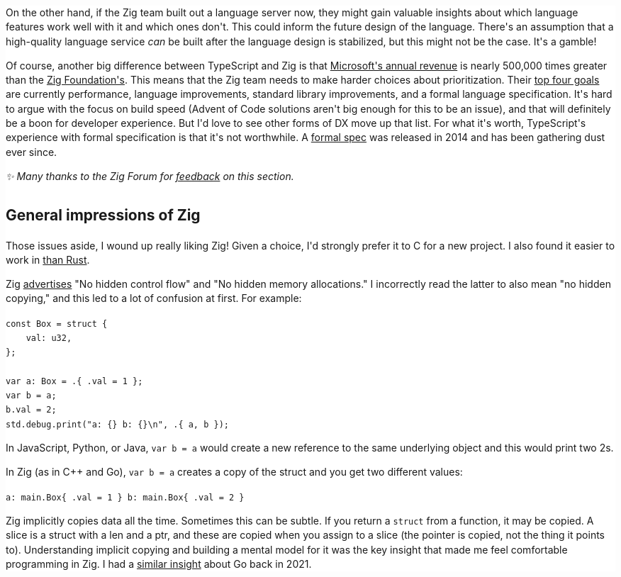 On the other hand, if the Zig team built out a language server now, they might gain valuable insights about which language features work well with it and which ones don't. This could inform the future design of the language. There's an assumption that a high-quality language service _can_ be built after the language design is stabilized, but this might not be the case. It's a gamble!

Of course, another big difference between TypeScript and Zig is that [Microsoft's annual revenue](https://www.microsoft.com/investor/reports/ar23/) is nearly 500,000 times greater than the [Zig Foundation's](https://ziglang.org/news/2024-financials/). This means that the Zig team needs to make harder choices about prioritization. Their [top four goals](https://lwn.net/Articles/959915/) are currently performance, language improvements, standard library improvements, and a formal language specification. It's hard to argue with the focus on build speed (Advent of Code solutions aren't big enough for this to be an issue), and that will definitely be a boon for developer experience. But I'd love to see other forms of DX move up that list. For what it's worth, TypeScript's experience with formal specification is that it's not worthwhile. A [formal spec](https://javascript.xgqfrms.xyz/pdfs/TypeScript%20Language%20Specification.pdf) was released in 2014 and has been gathering dust ever since.

_✨ Many thanks to the Zig Forum for [feedback](https://ziggit.dev/t/request-for-feedback-on-draft-blog-post-what-zig-and-typescript-can-learn-from-each-other/5039) on this section._

## [](#General-impressions-of-Zig "General impressions of Zig")General impressions of Zig

Those issues aside, I wound up really liking Zig! Given a choice, I'd strongly prefer it to C for a new project. I also found it easier to work in [than Rust](https://danvdk.medium.com/advent-of-code-2020-this-time-in-rust-7904559e24bc).

Zig [advertises](https://ziglang.org/) "No hidden control flow" and "No hidden memory allocations." I incorrectly read the latter to also mean "no hidden copying," and this led to a lot of confusion at first. For example:

```
const Box = struct {
    val: u32,
};

var a: Box = .{ .val = 1 };
var b = a;
b.val = 2;
std.debug.print("a: {} b: {}\n", .{ a, b });
```

In JavaScript, Python, or Java, `var b = a` would create a new reference to the same underlying object and this would print two 2s.

In Zig (as in C++ and Go), `var b = a` creates a copy of the struct and you get two different values:

```
a: main.Box{ .val = 1 } b: main.Box{ .val = 2 }
```

Zig implicitly copies data all the time. Sometimes this can be subtle. If you return a `struct` from a function, it may be copied. A slice is a struct with a len and a ptr, and these are copied when you assign to a slice (the pointer is copied, not the thing it points to). Understanding implicit copying and building a mental model for it was the key insight that made me feel comfortable programming in Zig. I had a [similar insight](https://effectivetypescript.com/2022/02/06/advent-of-code-2021-golang/#Implicit-copies) about Go back in 2021.
